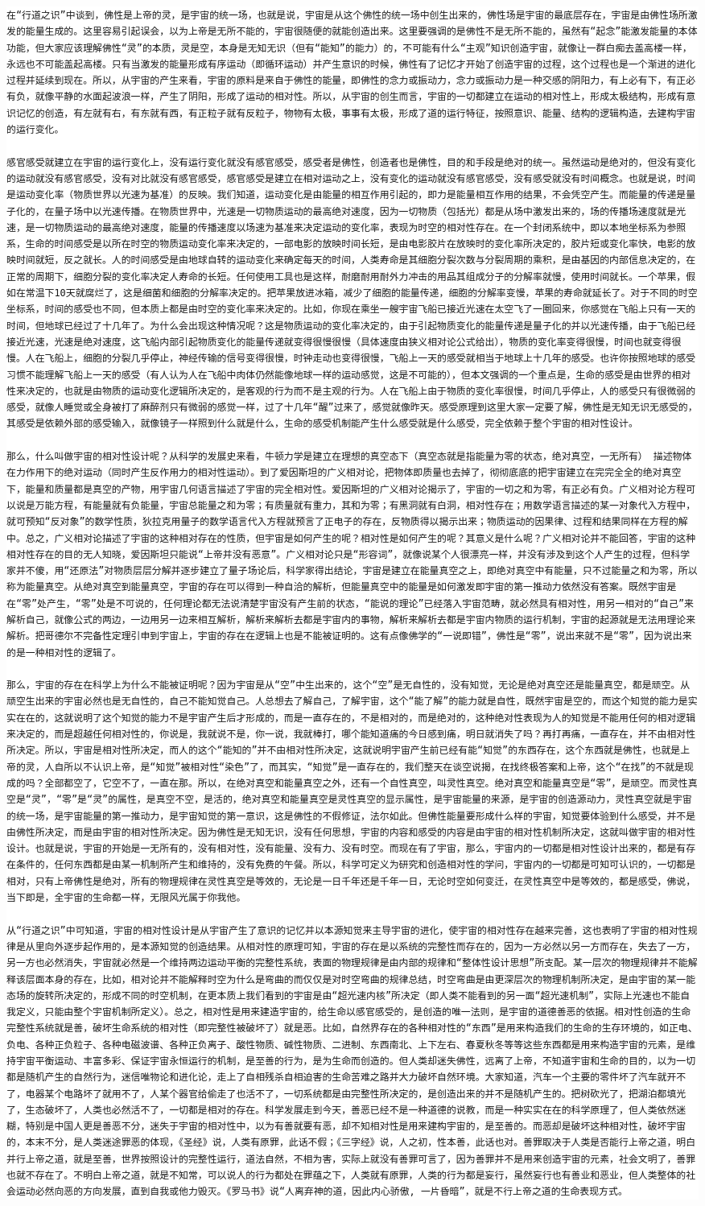     在“行道之识”中谈到，佛性是上帝的灵，是宇宙的统一场，也就是说，宇宙是从这个佛性的统一场中创生出来的，佛性场是宇宙的最底层存在，宇宙是由佛性场所激发的能量生成的。这里容易引起误会，以为上帝是无所不能的，宇宙很随便的就能创造出来。这里要强调的是佛性不是无所不能的，虽然有“起念”能激发能量的本体功能，但大家应该理解佛性“灵”的本质，灵是空，本身是无知无识（但有“能知”的能力）的，不可能有什么“主观”知识创造宇宙，就像让一群白痴去盖高楼一样，永远也不可能盖起高楼。只有当激发的能量形成有序运动（即循环运动）并产生意识的时候，佛性有了记忆才开始了创造宇宙的过程，这个过程也是一个渐进的进化过程并延续到现在。所以，从宇宙的产生来看，宇宙的原料是来自于佛性的能量，即佛性的念力或振动力，念力或振动力是一种交感的阴阳力，有上必有下，有正必有负，就像平静的水面起波浪一样，产生了阴阳，形成了运动的相对性。所以，从宇宙的创生而言，宇宙的一切都建立在运动的相对性上，形成太极结构，形成有意识记忆的创造，有左就有右，有东就有西，有正粒子就有反粒子，物物有太极，事事有太极，形成了道的运行特征，按照意识、能量、结构的逻辑构造，去建构宇宙的运行变化。

    感官感受就建立在宇宙的运行变化上，没有运行变化就没有感官感受，感受者是佛性，创造者也是佛性，目的和手段是绝对的统一。虽然运动是绝对的，但没有变化的运动就没有感官感受，没有对比就没有感官感受，感官感受是建立在相对运动之上，没有变化的运动就没有感官感受，没有感受就没有时间概念。也就是说，时间是运动变化率（物质世界以光速为基准）的反映。我们知道，运动变化是由能量的相互作用引起的，即力是能量相互作用的结果，不会凭空产生。而能量的传递是量子化的，在量子场中以光速传播。在物质世界中，光速是一切物质运动的最高绝对速度，因为一切物质（包括光）都是从场中激发出来的，场的传播场速度就是光速，是一切物质运动的最高绝对速度，能量的传播速度以场速为基准来决定运动的变化率，表现为时空的相对性存在。在一个封闭系统中，即以本地坐标系为参照系，生命的时间感受是以所在时空的物质运动变化率来决定的，一部电影的放映时间长短，是由电影胶片在放映时的变化率所决定的，胶片短或变化率快，电影的放映时间就短，反之就长。人的时间感受是由地球自转的运动变化来确定每天的时间，人类寿命是其细胞分裂次数与分裂周期的乘积，是由基因的内部信息决定的，在正常的周期下，细胞分裂的变化率决定人寿命的长短。任何使用工具也是这样，耐磨耐用耐外力冲击的用品其组成分子的分解率就慢，使用时间就长。一个苹果，假如在常温下10天就腐烂了，这是细菌和细胞的分解率决定的。把苹果放进冰箱，减少了细胞的能量传递，细胞的分解率变慢，苹果的寿命就延长了。对于不同的时空坐标系，时间的感受也不同，但本质上都是由时空的变化率来决定的。比如，你现在乘坐一艘宇宙飞船已接近光速在太空飞了一圈回来，你感觉在飞船上只有一天的时间，但地球已经过了十几年了。为什么会出现这种情况呢？这是物质运动的变化率决定的，由于引起物质变化的能量传递是量子化的并以光速传播，由于飞船已经接近光速，光速是绝对速度，这飞船内部引起物质变化的能量传递就变得很慢很慢（具体速度由狭义相对论公式给出），物质的变化率变得很慢，时间也就变得很慢。人在飞船上，细胞的分裂几乎停止，神经传输的信号变得很慢，时钟走动也变得很慢，飞船上一天的感受就相当于地球上十几年的感受。也许你按照地球的感受习惯不能理解飞船上一天的感受（有人认为人在飞船中肉体仍然能像地球一样的运动感觉，这是不可能的），但本文强调的一个重点是，生命的感受是由世界的相对性来决定的，也就是由物质的运动变化逻辑所决定的，是客观的行为而不是主观的行为。人在飞船上由于物质的变化率很慢，时间几乎停止，人的感受只有很微弱的感受，就像人睡觉或全身被打了麻醉剂只有微弱的感觉一样，过了十几年“醒”过来了，感觉就像昨天。感受原理到这里大家一定要了解，佛性是无知无识无感受的，其感受是依赖外部的感受输入，就像镜子一样照到什么就是什么，生命的感受机制能产生什么感受就是什么感受，完全依赖于整个宇宙的相对性设计。

    那么，什么叫做宇宙的相对性设计呢？从科学的发展史来看，牛顿力学是建立在理想的真空态下（真空态就是指能量为零的状态，绝对真空，一无所有） 描述物体在力作用下的绝对运动（同时产生反作用力的相对性运动）。到了爱因斯坦的广义相对论，把物体即质量也去掉了，彻彻底底的把宇宙建立在完完全全的绝对真空下，能量和质量都是真空的产物，用宇宙几何语言描述了宇宙的完全相对性。爱因斯坦的广义相对论揭示了，宇宙的一切之和为零，有正必有负。广义相对论方程可以说是万能方程，有能量就有负能量，宇宙总能量之和为零；有质量就有重力，其和为零；有黑洞就有白洞，相对性存在；用数学语言描述的某一对象代入方程中，就可预知“反对象”的数学性质，狄拉克用量子的数学语言代入方程就预言了正电子的存在，反物质得以揭示出来；物质运动的因果律、过程和结果同样在方程的解中。总之，广义相对论描述了宇宙的这种相对存在的性质，但宇宙是如何产生的呢？相对性是如何产生的呢？其意义是什么呢？广义相对论并不能回答，宇宙的这种相对性存在的目的无人知晓，爱因斯坦只能说“上帝并没有恶意”。广义相对论只是“形容词”，就像说某个人很漂亮一样，并没有涉及到这个人产生的过程，但科学家并不傻，用“还原法”对物质层层分解并逐步建立了量子场论后，科学家得出结论，宇宙是建立在能量真空之上，即绝对真空中有能量，只不过能量之和为零，所以称为能量真空。从绝对真空到能量真空，宇宙的存在可以得到一种自洽的解析，但能量真空中的能量是如何激发即宇宙的第一推动力依然没有答案。既然宇宙是在“零”处产生，“零”处是不可说的，任何理论都无法说清楚宇宙没有产生前的状态，“能说的理论”已经落入宇宙范畴，就必然具有相对性，用另一相对的“自己”来解析自己，就像公式的两边，一边用另一边来相互解析，解析来解析去都是宇宙内的事物，解析来解析去都是宇宙内物质的运行机制，宇宙的起源就是无法用理论来解析。把哥德尔不完备性定理引申到宇宙上，宇宙的存在在逻辑上也是不能被证明的。这有点像佛学的“一说即错”，佛性是“零”，说出来就不是“零”，因为说出来的是一种相对性的逻辑了。

    那么，宇宙的存在在科学上为什么不能被证明呢？因为宇宙是从“空”中生出来的，这个“空”是无自性的，没有知觉，无论是绝对真空还是能量真空，都是顽空。从顽空生出来的宇宙必然也是无自性的，自己不能知觉自己。人总想去了解自己，了解宇宙，这个“能了解”的能力就是自性，既然宇宙是空的，而这个知觉的能力是实实在在的，这就说明了这个知觉的能力不是宇宙产生后才形成的，而是一直存在的，不是相对的，而是绝对的，这种绝对性表现为人的知觉是不能用任何的相对逻辑来决定的，而是超越任何相对性的，你说是，我就说不是，你一说，我就棒打，哪个能知道痛的今日感到痛，明日就消失了吗？再打再痛，一直存在，并不由相对性所决定。所以，宇宙是相对性所决定，而人的这个“能知的”并不由相对性所决定，这就说明宇宙产生前已经有能“知觉”的东西存在，这个东西就是佛性，也就是上帝的灵，人自所以不认识上帝，是“知觉”被相对性“染色”了，而其实，“知觉”是一直存在的，我们整天在谈空说揭，在找终极答案和上帝，这个“在找”的不就是现成的吗？全部都空了，它空不了，一直在那。所以，在绝对真空和能量真空之外，还有一个自性真空，叫灵性真空。绝对真空和能量真空是“零”，是顽空。而灵性真空是“灵”，“零”是“灵”的属性，是真空不空，是活的，绝对真空和能量真空是灵性真空的显示属性，是宇宙能量的来源，是宇宙的创造源动力，灵性真空就是宇宙的统一场，是宇宙能量的第一推动力，是宇宙知觉的第一意识，这是佛性的不假修证，法尔如此。但佛性能量要形成什么样的宇宙，知觉要体验到什么感受，并不是由佛性所决定，而是由宇宙的相对性所决定。因为佛性是无知无识，没有任何思想，宇宙的内容和感受的内容是由宇宙的相对性机制所决定，这就叫做宇宙的相对性设计。也就是说，宇宙的开始是一无所有的，没有相对性，没有能量、没有力、没有时空。而现在有了宇宙，那么，宇宙内的一切都是相对性设计出来的，都是有存在条件的，任何东西都是由某一机制所产生和维持的，没有免费的午餐。所以，科学可定义为研究和创造相对性的学问，宇宙内的一切都是可知可认识的，一切都是相对，只有上帝佛性是绝对，所有的物理规律在灵性真空是等效的，无论是一日千年还是千年一日，无论时空如何变迁，在灵性真空中是等效的，都是感受，佛说，当下即是，全宇宙的生命都一样，无限风光属于你我他。

    从“行道之识”中可知道，宇宙的相对性设计是从宇宙产生了意识的记忆并以本源知觉来主导宇宙的进化，使宇宙的相对性存在越来完善，这也表明了宇宙的相对性规律是从里向外逐步起作用的，是本源知觉的创造结果。从相对性的原理可知，宇宙的存在是以系统的完整性而存在的，因为一方必然以另一方而存在，失去了一方，另一方也必然消失，宇宙就必然是一个维持两边运动平衡的完整性系统，表面的物理规律是由内部的规律和“整体性设计思想”所支配。某一层次的物理规律并不能解释该层面本身的存在，比如，相对论并不能解释时空为什么是弯曲的而仅仅是对时空弯曲的规律总结，时空弯曲是由更深层次的物理机制所决定，是由宇宙的某一能态场的旋转所决定的，形成不同的时空机制，在更本质上我们看到的宇宙是由“超光速内核”所决定（即人类不能看到的另一面“超光速机制”，实际上光速也不能自我定义，只能由整个宇宙机制所定义）。总之，相对性是用来建造宇宙的，给生命以感官感受的，是创造的唯一法则，是宇宙的道德善恶的依据。相对性创造的生命完整性系统就是善，破坏生命系统的相对性（即完整性被破坏了）就是恶。比如，自然界存在的各种相对性的“东西”是用来构造我们的生命的生存环境的，如正电、负电、各种正负粒子、各种电磁波谱、各种正负离子、酸性物质、碱性物质、二进制、东西南北、上下左右、春夏秋冬等等这些东西都是用来构造宇宙的元素，是维持宇宙平衡运动、丰富多彩、保证宇宙永恒运行的机制，是至善的行为，是为生命而创造的。但人类却迷失佛性，远离了上帝，不知道宇宙和生命的目的，以为一切都是随机产生的自然行为，迷信唯物论和进化论，走上了自相残杀自相迫害的生命苦难之路并大力破坏自然环境。大家知道，汽车一个主要的零件坏了汽车就开不了，电器某个电路坏了就用不了，人某个器官给偷走了也活不了，一切系统都是由完整性所决定的，是创造出来的并不是随机产生的。把树砍光了，把湖泊都填光了，生态破坏了，人类也必然活不了，一切都是相对的存在。科学发展走到今天，善恶已经不是一种道德的说教，而是一种实实在在的科学原理了，但人类依然迷糊，特别是中国人更是善恶不分，迷失于宇宙的相对性中，以为有善就要有恶，却不知相对性是用来建构宇宙的，是至善的。而恶却是破坏这种相对性，破坏宇宙的，本末不分，是人类迷途罪恶的体现，《圣经》说，人类有原罪，此话不假；《三字经》说，人之初，性本善，此话也对。善罪取决于人类是否能行上帝之道，明白并行上帝之道，就是至善，世界按照设计的完整性运行，道法自然，不相为害，实际上就没有善罪可言了，因为善罪并不是用来创造宇宙的元素，社会文明了，善罪也就不存在了。不明白上帝之道，就是不知常，可以说人的行为都处在罪蕴之下，人类就有原罪，人类的行为都是妄行，虽然妄行也有善业和恶业，但人类整体的社会运动必然向恶的方向发展，直到自我或他力毁灭。《罗马书》说“人离弃神的道，因此内心骄傲, 一片昏暗”，就是不行上帝之道的生命表现方式。
